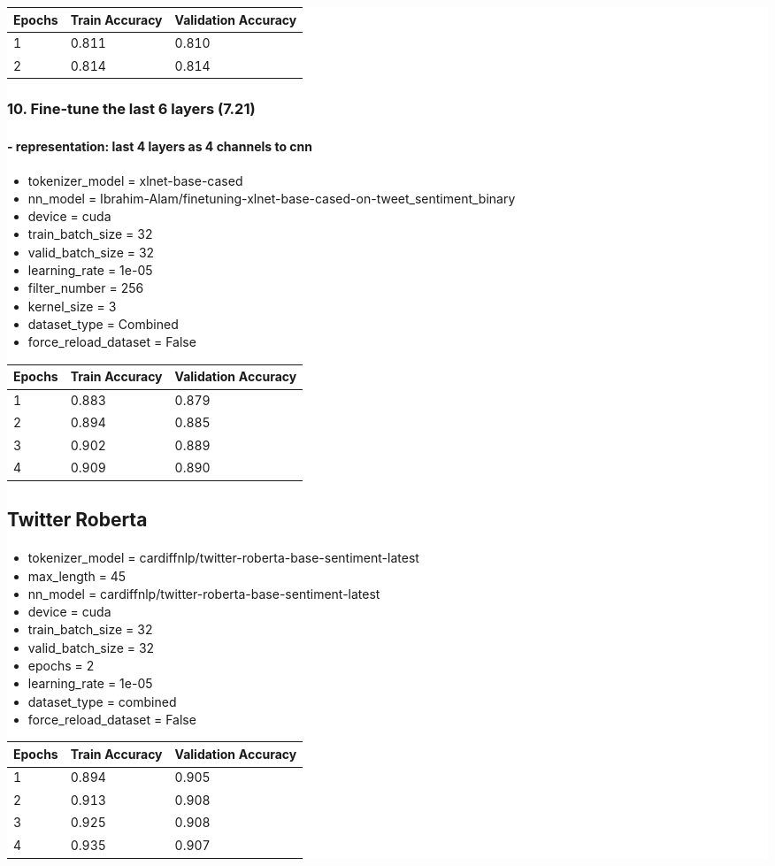 | Epochs | Train Accuracy | Validation Accuracy |
| ------ | -------------- | ------------------- |
| 1      | 0.811          | 0.810               |
| 2      | 0.814          | 0.814               |

### 10. Fine-tune the last 6 layers (7.21)
#### - representation: last 4 layers as 4 channels to cnn
- tokenizer_model  = xlnet-base-cased
- nn_model         = Ibrahim-Alam/finetuning-xlnet-base-cased-on-tweet_sentiment_binary
- device           = cuda
- train_batch_size = 32
- valid_batch_size = 32
- learning_rate    = 1e-05
- filter_number    = 256
- kernel_size      = 3
- dataset_type     = Combined
- force_reload_dataset = False
  
| Epochs | Train Accuracy | Validation Accuracy |
| ------ | -------------- | ------------------- |
| 1      | 0.883          | 0.879               |
| 2      | 0.894          | 0.885               |
| 3      | 0.902          | 0.889               |
| 4      | 0.909          | 0.890               |



## Twitter Roberta
- tokenizer_model  = cardiffnlp/twitter-roberta-base-sentiment-latest
- max_length       = 45
- nn_model         = cardiffnlp/twitter-roberta-base-sentiment-latest
- device           = cuda
- train_batch_size = 32
- valid_batch_size = 32
- epochs           = 2
- learning_rate    = 1e-05
- dataset_type     = combined
- force_reload_dataset = False

| Epochs | Train Accuracy | Validation Accuracy |
| ------ | -------------- | ------------------- |
| 1      | 0.894          | 0.905               |
| 2      | 0.913          | 0.908               |
| 3      | 0.925          | 0.908               |
| 4      | 0.935          | 0.907               |
